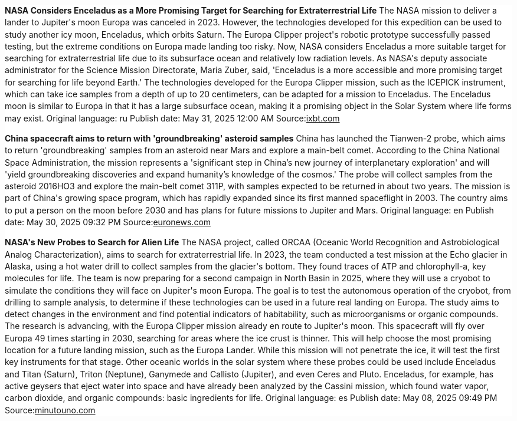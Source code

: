 **NASA Considers Enceladus as a More Promising Target for Searching for Extraterrestrial Life**
The NASA mission to deliver a lander to Jupiter's moon Europa was canceled in 2023. However, the technologies developed for this expedition can be used to study another icy moon, Enceladus, which orbits Saturn. The Europa Clipper project's robotic prototype successfully passed testing, but the extreme conditions on Europa made landing too risky. Now, NASA considers Enceladus a more suitable target for searching for extraterrestrial life due to its subsurface ocean and relatively low radiation levels. As NASA's deputy associate administrator for the Science Mission Directorate, Maria Zuber, said, 'Enceladus is a more accessible and more promising target for searching for life beyond Earth.' The technologies developed for the Europa Clipper mission, such as the ICEPICK instrument, which can take ice samples from a depth of up to 20 centimeters, can be adapted for a mission to Enceladus. The Enceladus moon is similar to Europa in that it has a large subsurface ocean, making it a promising object in the Solar System where life forms may exist.
Original language: ru
Publish date: May 31, 2025 12:00 AM
Source:[ixbt.com](https://www.ixbt.com/news/2025/05/31/zond-kotoryj-planirovali-otpravit-na-sputnik-jupitera-planirujut-ispolzovat-dlja-izuchenija-sputnika-saturna-nasa.html)

**China spacecraft aims to return with 'groundbreaking' asteroid samples**
China has launched the Tianwen-2 probe, which aims to return 'groundbreaking' samples from an asteroid near Mars and explore a main-belt comet. According to the China National Space Administration, the mission represents a 'significant step in China’s new journey of interplanetary exploration' and will 'yield groundbreaking discoveries and expand humanity’s knowledge of the cosmos.' The probe will collect samples from the asteroid 2016HO3 and explore the main-belt comet 311P, with samples expected to be returned in about two years. The mission is part of China's growing space program, which has rapidly expanded since its first manned spaceflight in 2003. The country aims to put a person on the moon before 2030 and has plans for future missions to Jupiter and Mars.
Original language: en
Publish date: May 30, 2025 09:32 PM
Source:[euronews.com](https://www.euronews.com/next/2025/05/30/chinas-latest-spacecraft-aims-to-bring-groundbreaking-samples-back-from-asteroid-near-mars)

**NASA's New Probes to Search for Alien Life**
The NASA project, called ORCAA (Oceanic World Recognition and Astrobiological Analog Characterization), aims to search for extraterrestrial life. In 2023, the team conducted a test mission at the Echo glacier in Alaska, using a hot water drill to collect samples from the glacier's bottom. They found traces of ATP and chlorophyll-a, key molecules for life. The team is now preparing for a second campaign in North Basin in 2025, where they will use a cryobot to simulate the conditions they will face on Jupiter's moon Europa. The goal is to test the autonomous operation of the cryobot, from drilling to sample analysis, to determine if these technologies can be used in a future real landing on Europa. The study aims to detect changes in the environment and find potential indicators of habitability, such as microorganisms or organic compounds. The research is advancing, with the Europa Clipper mission already en route to Jupiter's moon. This spacecraft will fly over Europa 49 times starting in 2030, searching for areas where the ice crust is thinner. This will help choose the most promising location for a future landing mission, such as the Europa Lander. While this mission will not penetrate the ice, it will test the first key instruments for that stage. Other oceanic worlds in the solar system where these probes could be used include Enceladus and Titan (Saturn), Triton (Neptune), Ganymede and Callisto (Jupiter), and even Ceres and Pluto. Enceladus, for example, has active geysers that eject water into space and have already been analyzed by the Cassini mission, which found water vapor, carbon dioxide, and organic compounds: basic ingredients for life.
Original language: es
Publish date: May 08, 2025 09:49 PM
Source:[minutouno.com](https://www.minutouno.com/sociedad/las-nuevas-naves-la-nasa-las-que-buscaran-vida-alienigena-n6142886)
